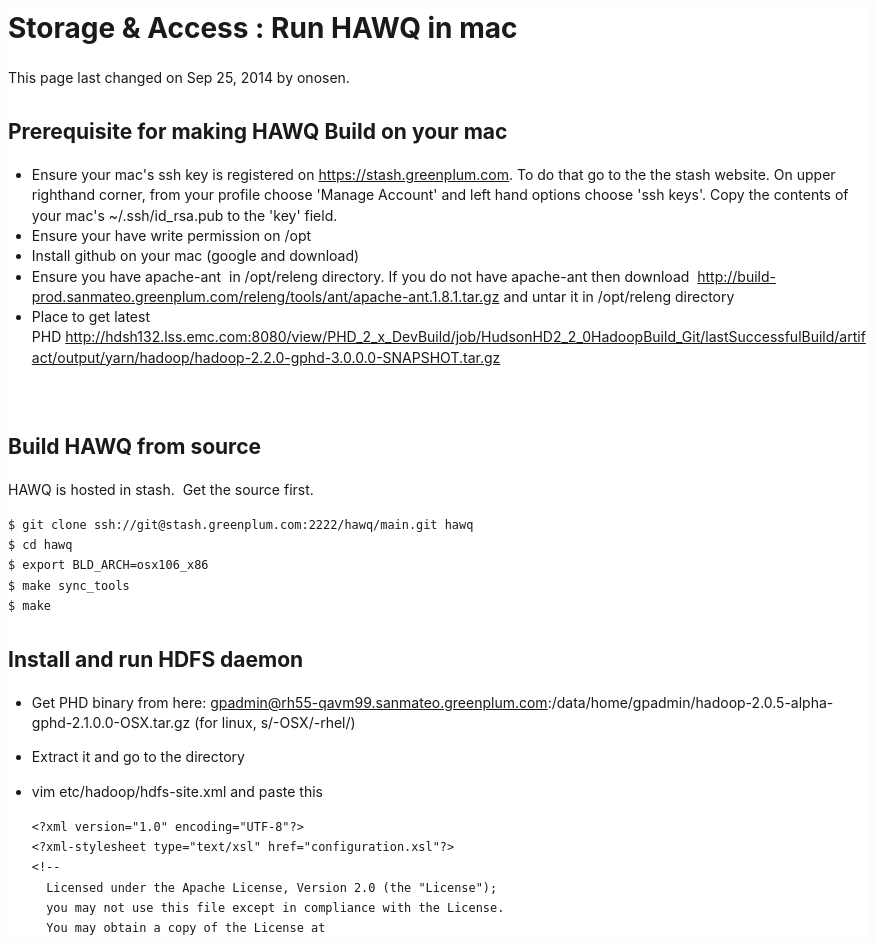<span id="title-text"> Storage & Access : Run HAWQ in mac </span>
=================================================================

This page last changed on Sep 25, 2014 by onosen.

Prerequisite for making HAWQ Build on your mac
----------------------------------------------

-   Ensure your mac's ssh key is registered on <a href="https://stash.greenplum.com" class="uri" class="external-link">https://stash.greenplum.com</a>. To do that go to the the stash website. On upper righthand corner, from your profile choose 'Manage Account' and left hand options choose 'ssh keys'. Copy the contents of your mac's <span>~/.ssh/id\_rsa.pub to the 'key' field.</span>
-   <span>Ensure your have write permission on /opt </span>
-   <span>Install github on your mac (google and download)</span>
-   <span>Ensure you have apache-ant  in /opt/releng directory. If you do not have apache-ant then </span><span style="font-size: 14.0px;line-height: 1.4285715;">download </span><span style="color: rgb(34,34,34);"> </span><a href="http://build-prod.sanmateo.greenplum.com/releng/tools/ant/apache-ant.1.8.1.tar.gz" class="uri" class="external-link">http://build-prod.sanmateo.greenplum.com/releng/tools/ant/apache-ant.1.8.1.tar.gz</a> and untar it in /opt/releng directory
-   Place to get latest PHD <a href="http://hdsh132.lss.emc.com:8080/view/PHD_2_x_DevBuild/job/HudsonHD2_2_0HadoopBuild_Git/lastSuccessfulBuild/artifact/output/yarn/hadoop/hadoop-2.2.0-gphd-3.0.0.0-SNAPSHOT.tar.gz" class="uri" class="external-link">http://hdsh132.lss.emc.com:8080/view/PHD_2_x_DevBuild/job/HudsonHD2_2_0HadoopBuild_Git/lastSuccessfulBuild/artifact/output/yarn/hadoop/hadoop-2.2.0-gphd-3.0.0.0-SNAPSHOT.tar.gz</a>

 

Build HAWQ from source
----------------------

HAWQ is hosted in stash.  Get the source first.

``` theme:
$ git clone ssh://git@stash.greenplum.com:2222/hawq/main.git hawq
$ cd hawq
$ export BLD_ARCH=osx106_x86
$ make sync_tools
$ make
```

Install and run HDFS daemon
---------------------------

-   Get PHD binary from here: gpadmin@rh55-qavm99.sanmateo.greenplum.com:/data/home/gpadmin/hadoop-2.0.5-alpha-gphd-2.1.0.0-OSX.tar.gz (for linux, s/-OSX/-rhel/)
-   Extract it and go to the directory
-   vim etc/hadoop/hdfs-site.xml and paste this

    ``` theme:
    <?xml version="1.0" encoding="UTF-8"?>
    <?xml-stylesheet type="text/xsl" href="configuration.xsl"?>
    <!--
      Licensed under the Apache License, Version 2.0 (the "License");
      you may not use this file except in compliance with the License.
      You may obtain a copy of the License at
